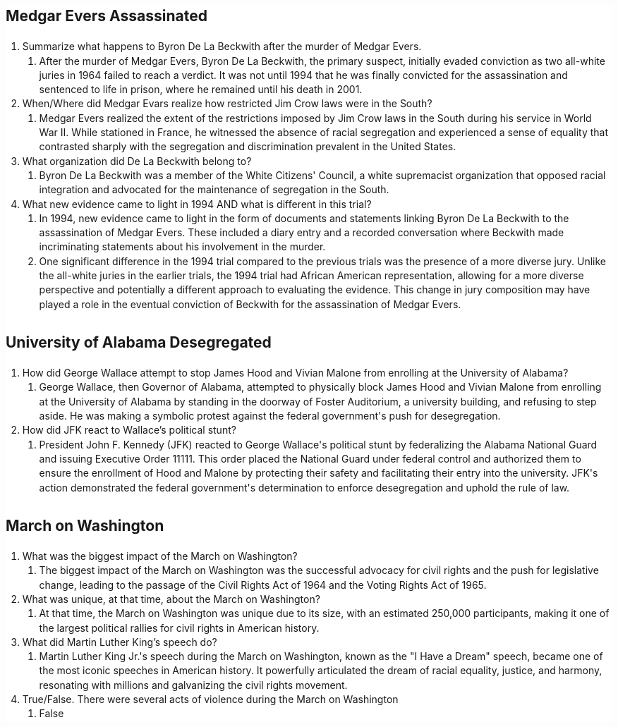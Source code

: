 ## Medgar Evers Assassinated

1. Summarize what happens to Byron De La Beckwith after the murder of Medgar Evers.
    1. After the murder of Medgar Evers, Byron De La Beckwith, the primary suspect, initially evaded conviction as two all-white juries in 1964 failed to reach a verdict. It was not until 1994 that he was finally convicted for the assassination and sentenced to life in prison, where he remained until his death in 2001.
2. When/Where did Medgar Evars realize how restricted Jim Crow laws were in the South?
    1. Medgar Evers realized the extent of the restrictions imposed by Jim Crow laws in the South during his service in World War II. While stationed in France, he witnessed the absence of racial segregation and experienced a sense of equality that contrasted sharply with the segregation and discrimination prevalent in the United States.
3. What organization did De La Beckwith belong to?
    1. Byron De La Beckwith was a member of the White Citizens' Council, a white supremacist organization that opposed racial integration and advocated for the maintenance of segregation in the South.
4. What new evidence came to light in 1994 AND what is different in this trial?
    1. In 1994, new evidence came to light in the form of documents and statements linking Byron De La Beckwith to the assassination of Medgar Evers. These included a diary entry and a recorded conversation where Beckwith made incriminating statements about his involvement in the murder.
    2. One significant difference in the 1994 trial compared to the previous trials was the presence of a more diverse jury. Unlike the all-white juries in the earlier trials, the 1994 trial had African American representation, allowing for a more diverse perspective and potentially a different approach to evaluating the evidence. This change in jury composition may have played a role in the eventual conviction of Beckwith for the assassination of Medgar Evers.

## University of Alabama Desegregated

1. How	did George Wallace attempt to stop James Hood and Vivian Malone from	enrolling at the University of Alabama?
    1. George Wallace, then Governor of Alabama, attempted to physically block James Hood and Vivian Malone from enrolling at the University of Alabama by standing in the doorway of Foster Auditorium, a university building, and refusing to step aside. He was making a symbolic protest against the federal government's push for desegregation.
2. How	did JFK react to Wallace’s political stunt?
    1. President John F. Kennedy (JFK) reacted to George Wallace's political stunt by federalizing the Alabama National Guard and issuing Executive Order 11111. This order placed the National Guard under federal control and authorized them to ensure the enrollment of Hood and Malone by protecting their safety and facilitating their entry into the university. JFK's action demonstrated the federal government's determination to enforce desegregation and uphold the rule of law.

## March on Washington

1. What was the biggest impact of the March on Washington?
    1. The biggest impact of the March on Washington was the successful advocacy for civil rights and the push for legislative change, leading to the passage of the Civil Rights Act of 1964 and the Voting Rights Act of 1965.
2. What was unique, at that time, about the March on Washington?
    1. At that time, the March on Washington was unique due to its size, with an estimated 250,000 participants, making it one of the largest political rallies for civil rights in American history.
3. What did Martin Luther King’s speech do?
    1. Martin Luther King Jr.'s speech during the March on Washington, known as the "I Have a Dream" speech, became one of the most iconic speeches in American history. It powerfully articulated the dream of racial equality, justice, and harmony, resonating with millions and galvanizing the civil rights movement.
4. True/False. There were several acts of violence during the March on Washington
    1. False
